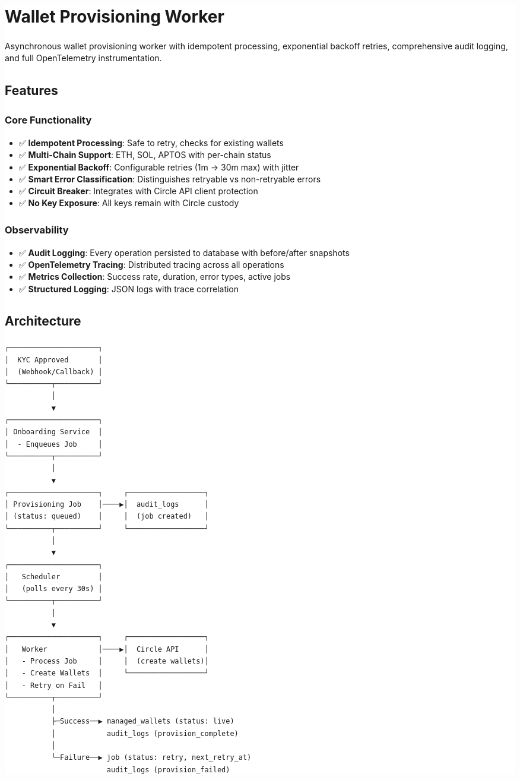 # Wallet Provisioning Worker

Asynchronous wallet provisioning worker with idempotent processing, exponential backoff retries, comprehensive audit logging, and full OpenTelemetry instrumentation.

## Features

### Core Functionality
- ✅ **Idempotent Processing**: Safe to retry, checks for existing wallets
- ✅ **Multi-Chain Support**: ETH, SOL, APTOS with per-chain status
- ✅ **Exponential Backoff**: Configurable retries (1m → 30m max) with jitter
- ✅ **Smart Error Classification**: Distinguishes retryable vs non-retryable errors
- ✅ **Circuit Breaker**: Integrates with Circle API client protection
- ✅ **No Key Exposure**: All keys remain with Circle custody

### Observability
- ✅ **Audit Logging**: Every operation persisted to database with before/after snapshots
- ✅ **OpenTelemetry Tracing**: Distributed tracing across all operations
- ✅ **Metrics Collection**: Success rate, duration, error types, active jobs
- ✅ **Structured Logging**: JSON logs with trace correlation

## Architecture

```
┌─────────────────────┐
│  KYC Approved       │
│  (Webhook/Callback) │
└──────────┬──────────┘
           │
           ▼
┌─────────────────────┐
│ Onboarding Service  │
│  - Enqueues Job     │
└──────────┬──────────┘
           │
           ▼
┌─────────────────────┐     ┌──────────────────┐
│ Provisioning Job    │────▶│  audit_logs      │
│ (status: queued)    │     │  (job created)   │
└──────────┬──────────┘     └──────────────────┘
           │
           ▼
┌─────────────────────┐
│   Scheduler         │
│   (polls every 30s) │
└──────────┬──────────┘
           │
           ▼
┌─────────────────────┐     ┌──────────────────┐
│   Worker            │────▶│  Circle API      │
│   - Process Job     │     │  (create wallets)│
│   - Create Wallets  │     └──────────────────┘
│   - Retry on Fail   │
└──────────┬──────────┘
           │
           ├─Success──▶ managed_wallets (status: live)
           │            audit_logs (provision_complete)
           │
           └─Failure──▶ job (status: retry, next_retry_at)
                        audit_logs (provision_failed)
```
